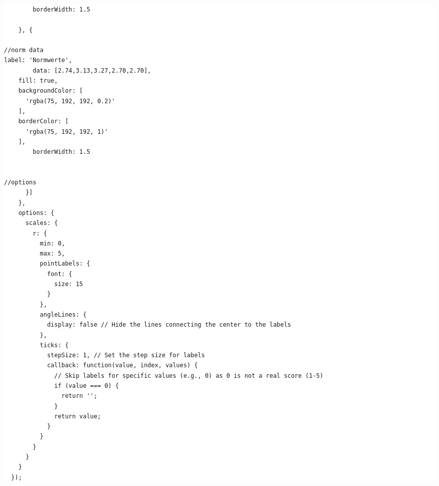 ```html
        borderWidth: 1.5

    }, {

//norm data
label: 'Normwerte',
        data: [2.74,3.13,3.27,2.70,2.70],
    fill: true,
    backgroundColor: [
      'rgba(75, 192, 192, 0.2)'
    ],
    borderColor: [
      'rgba(75, 192, 192, 1)'
    ],
        borderWidth: 1.5


//options
      }]
    },
    options: { 
      scales: {
        r: {
          min: 0,
          max: 5,
          pointLabels: {
            font: {
              size: 15
            }
          },
          angleLines: {
            display: false // Hide the lines connecting the center to the labels
          },
          ticks: {
            stepSize: 1, // Set the step size for labels
            callback: function(value, index, values) {
              // Skip labels for specific values (e.g., 0) as 0 is not a real score (1-5)
              if (value === 0) {
                return '';
              }
              return value;
            }
          }
        }
      }
    }
  });

```

